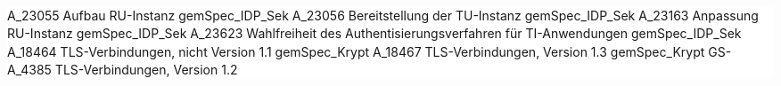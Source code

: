 </td></tr><tr><td>
A_23055

</td><td>
Aufbau RU-Instanz

</td><td>
gemSpec_IDP_Sek

</td></tr><tr><td>
A_23056

</td><td>
Bereitstellung der TU-Instanz

</td><td>
gemSpec_IDP_Sek

</td></tr><tr><td>
A_23163

</td><td>
Anpassung RU-Instanz

</td><td>
gemSpec_IDP_Sek

</td></tr><tr><td>
A_23623

</td><td>
Wahlfreiheit des Authentisierungsverfahren für TI-Anwendungen

</td><td>
gemSpec_IDP_Sek

</td></tr><tr><td>
A_18464

</td><td>
TLS-Verbindungen, nicht Version 1.1

</td><td>
gemSpec_Krypt

</td></tr><tr><td>
A_18467

</td><td>
TLS-Verbindungen, Version 1.3

</td><td>
gemSpec_Krypt

</td></tr><tr><td>
GS-A_4385

</td><td>
TLS-Verbindungen, Version 1.2
